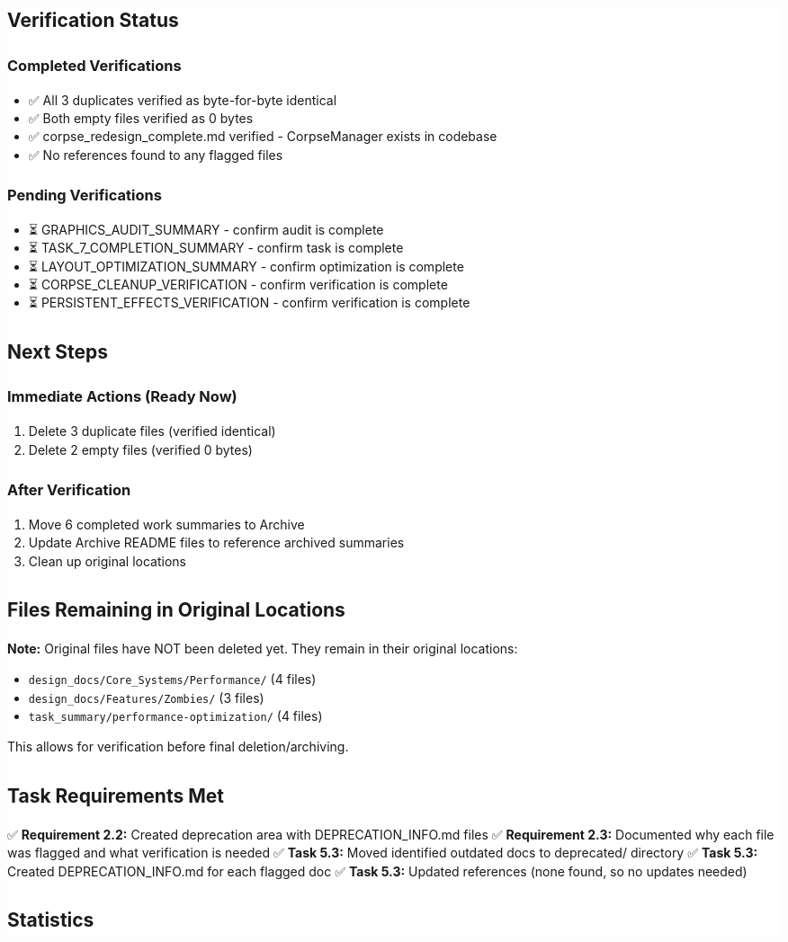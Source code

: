 ## Verification Status

### Completed Verifications

- ✅ All 3 duplicates verified as byte-for-byte identical
- ✅ Both empty files verified as 0 bytes
- ✅ corpse_redesign_complete.md verified - CorpseManager exists in codebase
- ✅ No references found to any flagged files

### Pending Verifications

- ⏳ GRAPHICS_AUDIT_SUMMARY - confirm audit is complete
- ⏳ TASK_7_COMPLETION_SUMMARY - confirm task is complete
- ⏳ LAYOUT_OPTIMIZATION_SUMMARY - confirm optimization is complete
- ⏳ CORPSE_CLEANUP_VERIFICATION - confirm verification is complete
- ⏳ PERSISTENT_EFFECTS_VERIFICATION - confirm verification is complete

## Next Steps

### Immediate Actions (Ready Now)

1. Delete 3 duplicate files (verified identical)
2. Delete 2 empty files (verified 0 bytes)

### After Verification

1. Move 6 completed work summaries to Archive
2. Update Archive README files to reference archived summaries
3. Clean up original locations

## Files Remaining in Original Locations

**Note:** Original files have NOT been deleted yet. They remain in their original locations:

- `design_docs/Core_Systems/Performance/` (4 files)
- `design_docs/Features/Zombies/` (3 files)
- `task_summary/performance-optimization/` (4 files)

This allows for verification before final deletion/archiving.

## Task Requirements Met

✅ **Requirement 2.2:** Created deprecation area with DEPRECATION_INFO.md files
✅ **Requirement 2.3:** Documented why each file was flagged and what verification is needed
✅ **Task 5.3:** Moved identified outdated docs to deprecated/ directory
✅ **Task 5.3:** Created DEPRECATION_INFO.md for each flagged doc
✅ **Task 5.3:** Updated references (none found, so no updates needed)

## Statistics
